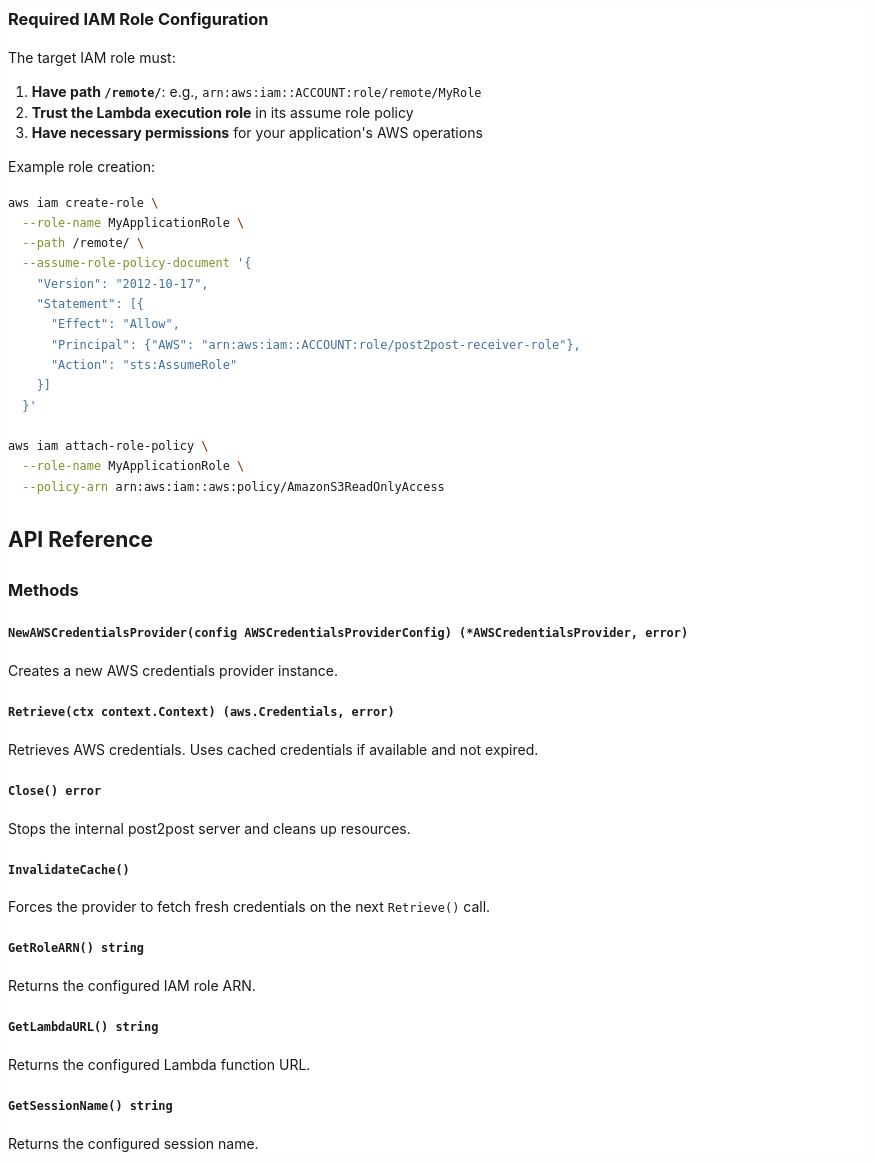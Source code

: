 ### Required IAM Role Configuration

The target IAM role must:
1. **Have path `/remote/`**: e.g., `arn:aws:iam::ACCOUNT:role/remote/MyRole`
2. **Trust the Lambda execution role** in its assume role policy
3. **Have necessary permissions** for your application's AWS operations

Example role creation:
```bash
aws iam create-role \
  --role-name MyApplicationRole \
  --path /remote/ \
  --assume-role-policy-document '{
    "Version": "2012-10-17",
    "Statement": [{
      "Effect": "Allow",
      "Principal": {"AWS": "arn:aws:iam::ACCOUNT:role/post2post-receiver-role"},
      "Action": "sts:AssumeRole"
    }]
  }'

aws iam attach-role-policy \
  --role-name MyApplicationRole \
  --policy-arn arn:aws:iam::aws:policy/AmazonS3ReadOnlyAccess
```

## API Reference

### Methods

#### `NewAWSCredentialsProvider(config AWSCredentialsProviderConfig) (*AWSCredentialsProvider, error)`
Creates a new AWS credentials provider instance.

#### `Retrieve(ctx context.Context) (aws.Credentials, error)`
Retrieves AWS credentials. Uses cached credentials if available and not expired.

#### `Close() error`
Stops the internal post2post server and cleans up resources.

#### `InvalidateCache()`
Forces the provider to fetch fresh credentials on the next `Retrieve()` call.

#### `GetRoleARN() string`
Returns the configured IAM role ARN.

#### `GetLambdaURL() string`
Returns the configured Lambda function URL.

#### `GetSessionName() string`
Returns the configured session name.
